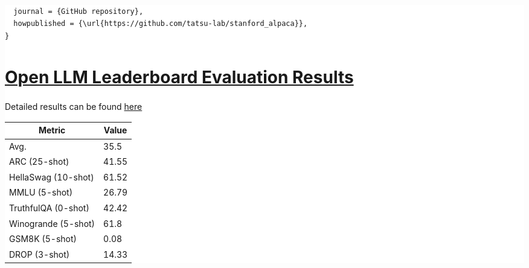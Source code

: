 ```
  journal = {GitHub repository},
  howpublished = {\url{https://github.com/tatsu-lab/stanford_alpaca}},
}
```
# [Open LLM Leaderboard Evaluation Results](https://huggingface.co/spaces/HuggingFaceH4/open_llm_leaderboard)
Detailed results can be found [here](https://huggingface.co/datasets/open-llm-leaderboard/details_psmathur__orca_mini_3b)

| Metric                | Value                     |
|-----------------------|---------------------------|
| Avg.                  | 35.5   |
| ARC (25-shot)         | 41.55          |
| HellaSwag (10-shot)   | 61.52    |
| MMLU (5-shot)         | 26.79         |
| TruthfulQA (0-shot)   | 42.42   |
| Winogrande (5-shot)   | 61.8   |
| GSM8K (5-shot)        | 0.08        |
| DROP (3-shot)         | 14.33         |
